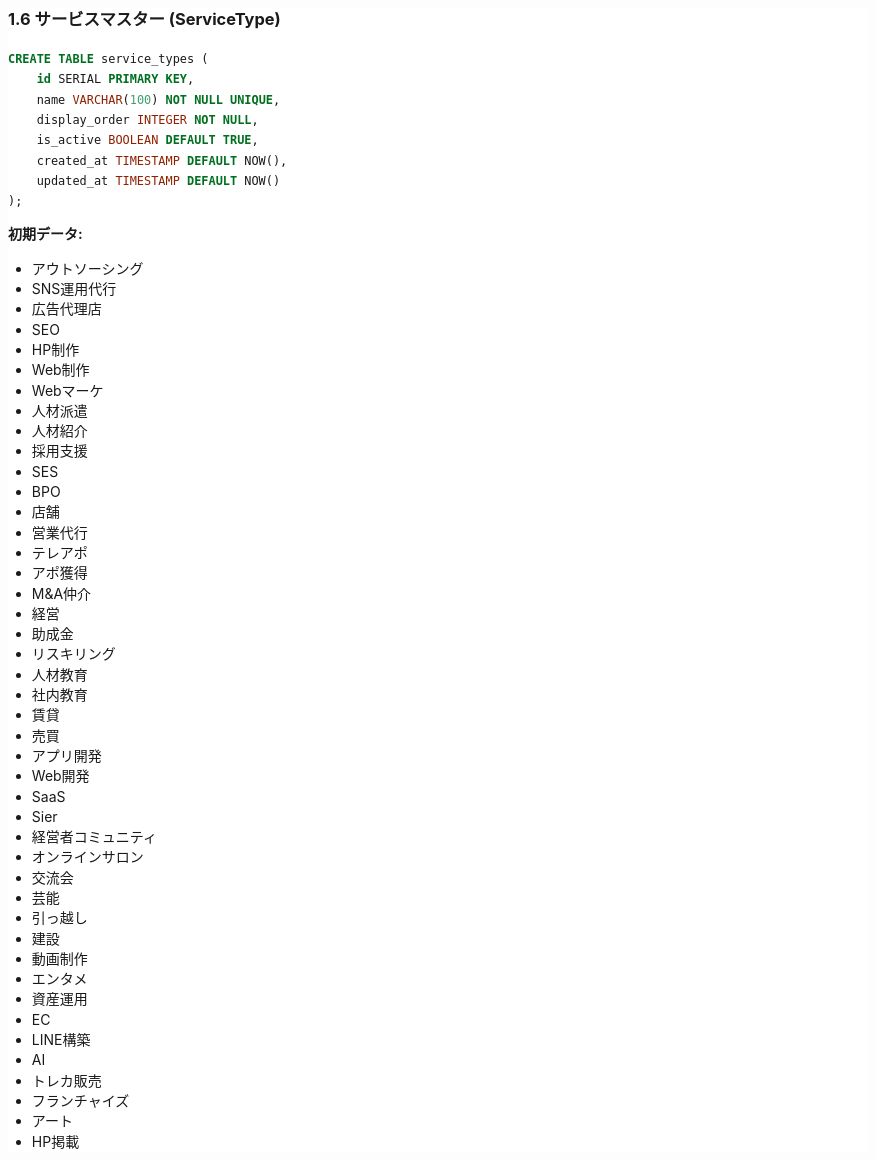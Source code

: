 ### 1.6 サービスマスター (ServiceType)
```sql
CREATE TABLE service_types (
    id SERIAL PRIMARY KEY,
    name VARCHAR(100) NOT NULL UNIQUE,
    display_order INTEGER NOT NULL,
    is_active BOOLEAN DEFAULT TRUE,
    created_at TIMESTAMP DEFAULT NOW(),
    updated_at TIMESTAMP DEFAULT NOW()
);
```

**初期データ:**
- アウトソーシング
- SNS運用代行
- 広告代理店
- SEO
- HP制作
- Web制作
- Webマーケ
- 人材派遣
- 人材紹介
- 採用支援
- SES
- BPO
- 店舗
- 営業代行
- テレアポ
- アポ獲得
- M&A仲介
- 経営
- 助成金
- リスキリング
- 人材教育
- 社内教育
- 賃貸
- 売買
- アプリ開発
- Web開発
- SaaS
- Sier
- 経営者コミュニティ
- オンラインサロン
- 交流会
- 芸能
- 引っ越し
- 建設
- 動画制作
- エンタメ
- 資産運用
- EC
- LINE構築
- AI
- トレカ販売
- フランチャイズ
- アート
- HP掲載
